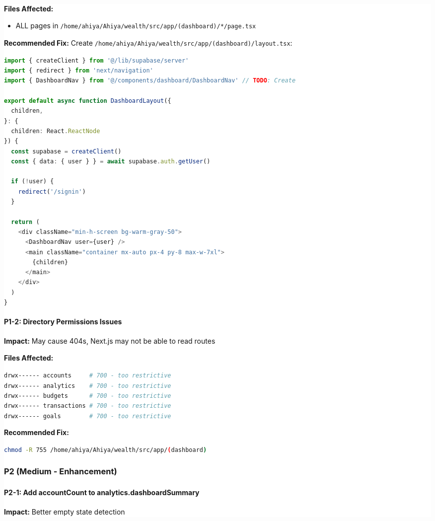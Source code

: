 **Files Affected:**
- ALL pages in `/home/ahiya/Ahiya/wealth/src/app/(dashboard)/*/page.tsx`

**Recommended Fix:** Create `/home/ahiya/Ahiya/wealth/src/app/(dashboard)/layout.tsx`:

```typescript
import { createClient } from '@/lib/supabase/server'
import { redirect } from 'next/navigation'
import { DashboardNav } from '@/components/dashboard/DashboardNav' // TODO: Create

export default async function DashboardLayout({
  children,
}: {
  children: React.ReactNode
}) {
  const supabase = createClient()
  const { data: { user } } = await supabase.auth.getUser()

  if (!user) {
    redirect('/signin')
  }

  return (
    <div className="min-h-screen bg-warm-gray-50">
      <DashboardNav user={user} />
      <main className="container mx-auto px-4 py-8 max-w-7xl">
        {children}
      </main>
    </div>
  )
}
```

#### P1-2: Directory Permissions Issues
**Impact:** May cause 404s, Next.js may not be able to read routes

**Files Affected:**
```bash
drwx------ accounts     # 700 - too restrictive
drwx------ analytics    # 700 - too restrictive
drwx------ budgets      # 700 - too restrictive
drwx------ transactions # 700 - too restrictive
drwx------ goals        # 700 - too restrictive
```

**Recommended Fix:**
```bash
chmod -R 755 /home/ahiya/Ahiya/wealth/src/app/(dashboard)
```

### P2 (Medium - Enhancement)

#### P2-1: Add accountCount to analytics.dashboardSummary
**Impact:** Better empty state detection
